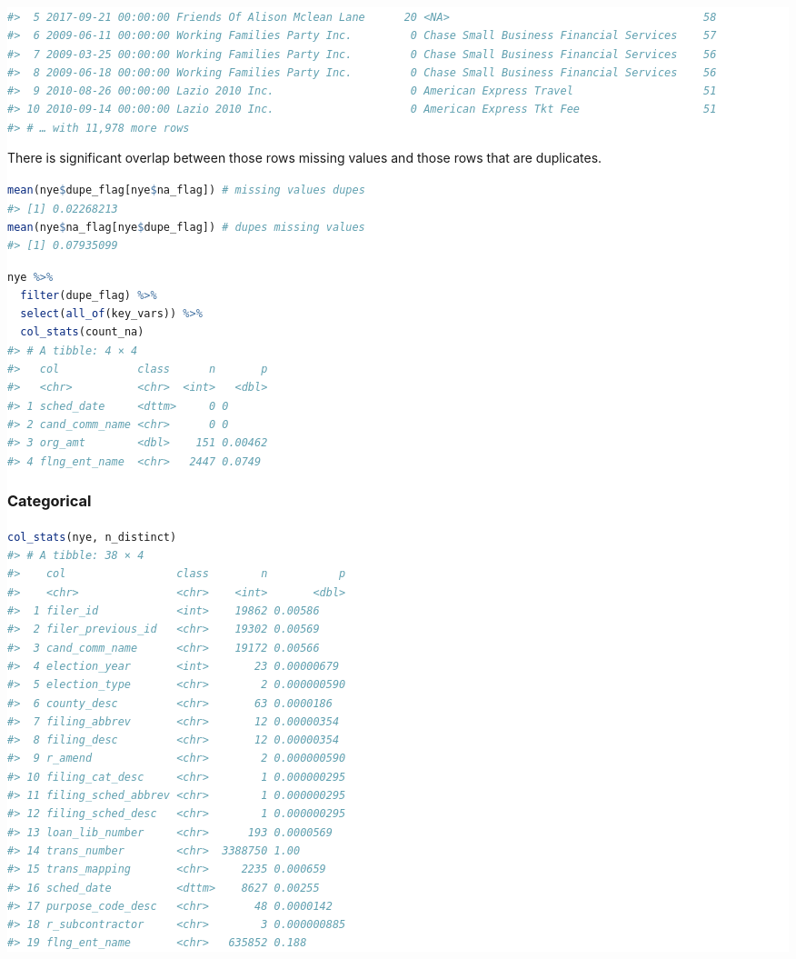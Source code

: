 ``` r
#>  5 2017-09-21 00:00:00 Friends Of Alison Mclean Lane      20 <NA>                                       58
#>  6 2009-06-11 00:00:00 Working Families Party Inc.         0 Chase Small Business Financial Services    57
#>  7 2009-03-25 00:00:00 Working Families Party Inc.         0 Chase Small Business Financial Services    56
#>  8 2009-06-18 00:00:00 Working Families Party Inc.         0 Chase Small Business Financial Services    56
#>  9 2010-08-26 00:00:00 Lazio 2010 Inc.                     0 American Express Travel                    51
#> 10 2010-09-14 00:00:00 Lazio 2010 Inc.                     0 American Express Tkt Fee                   51
#> # … with 11,978 more rows
```

There is significant overlap between those rows missing values and those
rows that are duplicates.

``` r
mean(nye$dupe_flag[nye$na_flag]) # missing values dupes
#> [1] 0.02268213
mean(nye$na_flag[nye$dupe_flag]) # dupes missing values
#> [1] 0.07935099
```

``` r
nye %>% 
  filter(dupe_flag) %>%
  select(all_of(key_vars)) %>% 
  col_stats(count_na)
#> # A tibble: 4 × 4
#>   col            class      n       p
#>   <chr>          <chr>  <int>   <dbl>
#> 1 sched_date     <dttm>     0 0      
#> 2 cand_comm_name <chr>      0 0      
#> 3 org_amt        <dbl>    151 0.00462
#> 4 flng_ent_name  <chr>   2447 0.0749
```

### Categorical

``` r
col_stats(nye, n_distinct)
#> # A tibble: 38 × 4
#>    col                 class        n           p
#>    <chr>               <chr>    <int>       <dbl>
#>  1 filer_id            <int>    19862 0.00586    
#>  2 filer_previous_id   <chr>    19302 0.00569    
#>  3 cand_comm_name      <chr>    19172 0.00566    
#>  4 election_year       <int>       23 0.00000679 
#>  5 election_type       <chr>        2 0.000000590
#>  6 county_desc         <chr>       63 0.0000186  
#>  7 filing_abbrev       <chr>       12 0.00000354 
#>  8 filing_desc         <chr>       12 0.00000354 
#>  9 r_amend             <chr>        2 0.000000590
#> 10 filing_cat_desc     <chr>        1 0.000000295
#> 11 filing_sched_abbrev <chr>        1 0.000000295
#> 12 filing_sched_desc   <chr>        1 0.000000295
#> 13 loan_lib_number     <chr>      193 0.0000569  
#> 14 trans_number        <chr>  3388750 1.00       
#> 15 trans_mapping       <chr>     2235 0.000659   
#> 16 sched_date          <dttm>    8627 0.00255    
#> 17 purpose_code_desc   <chr>       48 0.0000142  
#> 18 r_subcontractor     <chr>        3 0.000000885
#> 19 flng_ent_name       <chr>   635852 0.188      
```